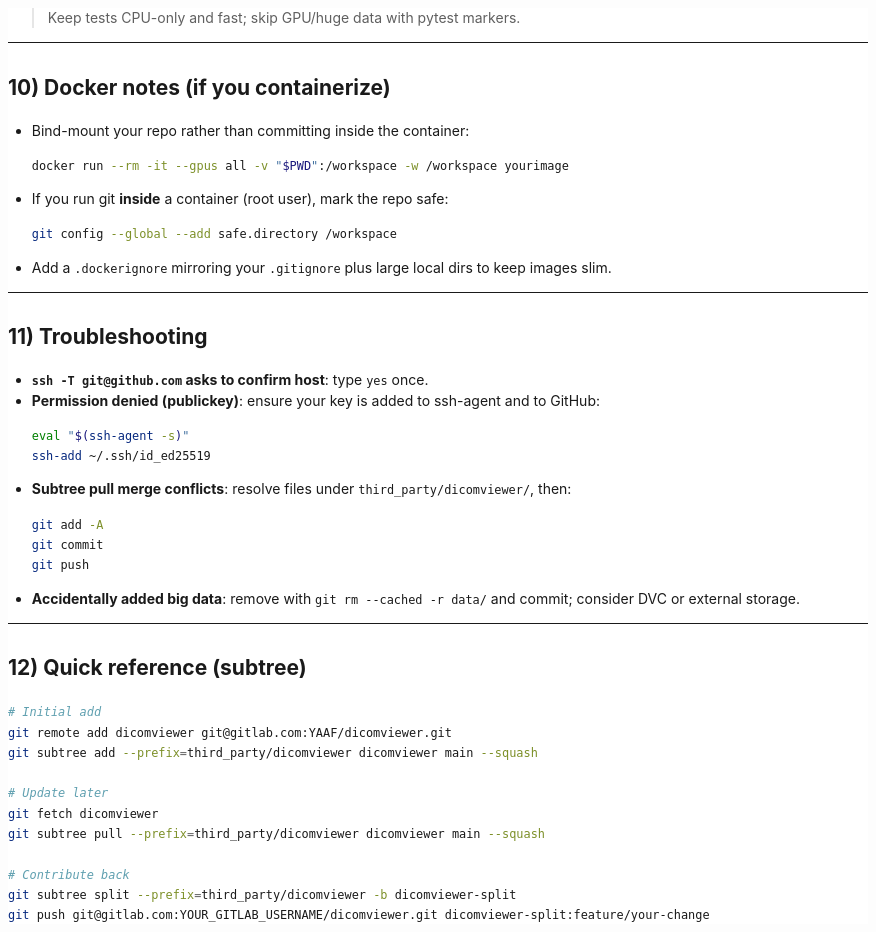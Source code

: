 > Keep tests CPU-only and fast; skip GPU/huge data with pytest markers.

---

## 10) Docker notes (if you containerize)

- Bind-mount your repo rather than committing inside the container:
  ```bash
  docker run --rm -it --gpus all -v "$PWD":/workspace -w /workspace yourimage
  ```
- If you run git **inside** a container (root user), mark the repo safe:
  ```bash
  git config --global --add safe.directory /workspace
  ```
- Add a `.dockerignore` mirroring your `.gitignore` plus large local dirs to keep images slim.

---

## 11) Troubleshooting

- **`ssh -T git@github.com` asks to confirm host**: type `yes` once.  
- **Permission denied (publickey)**: ensure your key is added to ssh-agent and to GitHub:
  ```bash
  eval "$(ssh-agent -s)"
  ssh-add ~/.ssh/id_ed25519
  ```
- **Subtree pull merge conflicts**: resolve files under `third_party/dicomviewer/`, then:
  ```bash
  git add -A
  git commit
  git push
  ```
- **Accidentally added big data**: remove with `git rm --cached -r data/` and commit; consider DVC or external storage.

---

## 12) Quick reference (subtree)

```bash
# Initial add
git remote add dicomviewer git@gitlab.com:YAAF/dicomviewer.git
git subtree add --prefix=third_party/dicomviewer dicomviewer main --squash

# Update later
git fetch dicomviewer
git subtree pull --prefix=third_party/dicomviewer dicomviewer main --squash

# Contribute back
git subtree split --prefix=third_party/dicomviewer -b dicomviewer-split
git push git@gitlab.com:YOUR_GITLAB_USERNAME/dicomviewer.git dicomviewer-split:feature/your-change
```
